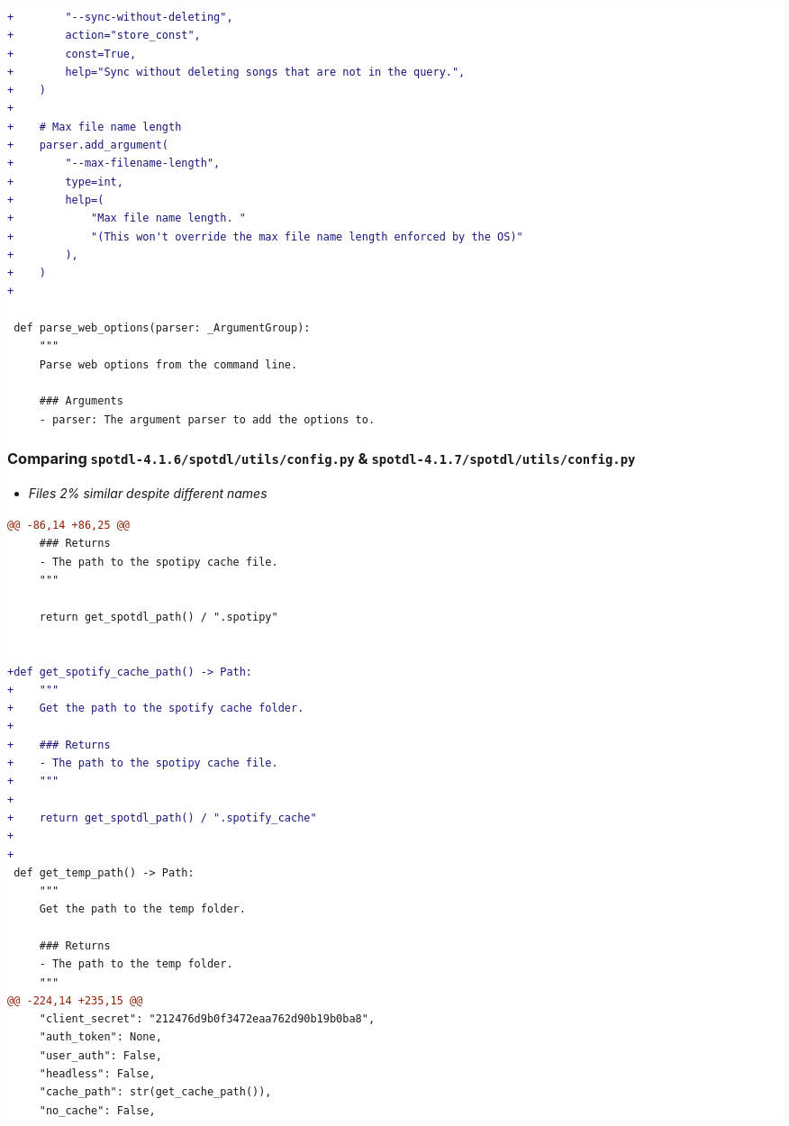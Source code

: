 ```diff
+        "--sync-without-deleting",
+        action="store_const",
+        const=True,
+        help="Sync without deleting songs that are not in the query.",
+    )
+
+    # Max file name length
+    parser.add_argument(
+        "--max-filename-length",
+        type=int,
+        help=(
+            "Max file name length. "
+            "(This won't override the max file name length enforced by the OS)"
+        ),
+    )
+
 
 def parse_web_options(parser: _ArgumentGroup):
     """
     Parse web options from the command line.
 
     ### Arguments
     - parser: The argument parser to add the options to.
```

### Comparing `spotdl-4.1.6/spotdl/utils/config.py` & `spotdl-4.1.7/spotdl/utils/config.py`

 * *Files 2% similar despite different names*

```diff
@@ -86,14 +86,25 @@
     ### Returns
     - The path to the spotipy cache file.
     """
 
     return get_spotdl_path() / ".spotipy"
 
 
+def get_spotify_cache_path() -> Path:
+    """
+    Get the path to the spotify cache folder.
+
+    ### Returns
+    - The path to the spotipy cache file.
+    """
+
+    return get_spotdl_path() / ".spotify_cache"
+
+
 def get_temp_path() -> Path:
     """
     Get the path to the temp folder.
 
     ### Returns
     - The path to the temp folder.
     """
@@ -224,14 +235,15 @@
     "client_secret": "212476d9b0f3472eaa762d90b19b0ba8",
     "auth_token": None,
     "user_auth": False,
     "headless": False,
     "cache_path": str(get_cache_path()),
     "no_cache": False,
```